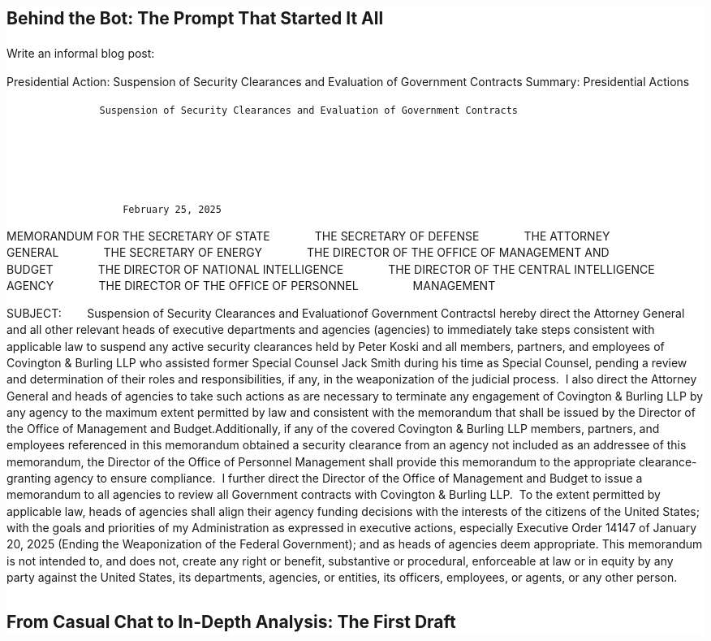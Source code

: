 ## Behind the Bot:  The Prompt That Started It All

Write an informal blog post:

Presidential Action: Suspension of Security Clearances and Evaluation of Government Contracts
Summary: Presidential Actions				
			
							
					Suspension of Security Clearances and Evaluation of Government Contracts				
			
			
				
										
					
						February 25, 2025					
				

			
					
	




MEMORANDUM FOR THE SECRETARY OF STATE              THE SECRETARY OF DEFENSE              THE ATTORNEY GENERAL              THE SECRETARY OF ENERGY              THE DIRECTOR OF THE OFFICE OF MANAGEMENT AND                 BUDGET              THE DIRECTOR OF NATIONAL INTELLIGENCE              THE DIRECTOR OF THE CENTRAL INTELLIGENCE AGENCY              THE DIRECTOR OF THE OFFICE OF PERSONNEL                 MANAGEMENT



SUBJECT:        Suspension of Security Clearances and Evaluationof Government ContractsI hereby direct the Attorney General and all other relevant heads of executive departments and agencies (agencies) to immediately take steps consistent with applicable law to suspend any active security clearances held by Peter Koski and all members, partners, and employees of Covington & Burling LLP who assisted former Special Counsel Jack Smith during his time as Special Counsel, pending a review and determination of their roles and responsibilities, if any, in the weaponization of the judicial process.  I also direct the Attorney General and heads of agencies to take such actions as are necessary to terminate any engagement of Covington & Burling LLP by any agency to the maximum extent permitted by law and consistent with the memorandum that shall be issued by the Director of the Office of Management and Budget.Additionally, if any of the covered Covington & Burling LLP members, partners, and employees referenced in this memorandum obtained a security clearance from an agency not included as an addressee of this memorandum, the Director of the Office of Personnel Management shall provide this memorandum to the appropriate clearance-granting agency to ensure compliance.  I further direct the Director of the Office of Management and Budget to issue a memorandum to all agencies to review all Government contracts with Covington & Burling LLP.  To the extent permitted by applicable law, heads of agencies shall align their agency funding decisions with the interests of the citizens of the United States; with the goals and priorities of my Administration as expressed in executive actions, especially Executive Order 14147 of January 20, 2025 (Ending the Weaponization of the Federal Government); and as heads of agencies deem appropriate. This memorandum is not intended to, and does not, create any right or benefit, substantive or procedural, enforceable at law or in equity by any party against the United States, its departments, agencies, or entities, its officers, employees, or agents, or any other person.





##  From Casual Chat to In-Depth Analysis: The First Draft
